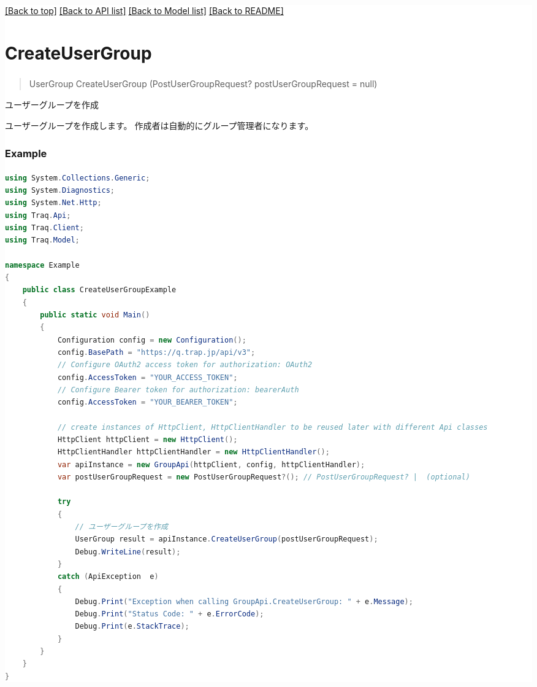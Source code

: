 [[Back to top]](#) [[Back to API list]](../README.md#documentation-for-api-endpoints) [[Back to Model list]](../README.md#documentation-for-models) [[Back to README]](../README.md)

<a id="createusergroup"></a>
# **CreateUserGroup**
> UserGroup CreateUserGroup (PostUserGroupRequest? postUserGroupRequest = null)

ユーザーグループを作成

ユーザーグループを作成します。 作成者は自動的にグループ管理者になります。

### Example
```csharp
using System.Collections.Generic;
using System.Diagnostics;
using System.Net.Http;
using Traq.Api;
using Traq.Client;
using Traq.Model;

namespace Example
{
    public class CreateUserGroupExample
    {
        public static void Main()
        {
            Configuration config = new Configuration();
            config.BasePath = "https://q.trap.jp/api/v3";
            // Configure OAuth2 access token for authorization: OAuth2
            config.AccessToken = "YOUR_ACCESS_TOKEN";
            // Configure Bearer token for authorization: bearerAuth
            config.AccessToken = "YOUR_BEARER_TOKEN";

            // create instances of HttpClient, HttpClientHandler to be reused later with different Api classes
            HttpClient httpClient = new HttpClient();
            HttpClientHandler httpClientHandler = new HttpClientHandler();
            var apiInstance = new GroupApi(httpClient, config, httpClientHandler);
            var postUserGroupRequest = new PostUserGroupRequest?(); // PostUserGroupRequest? |  (optional) 

            try
            {
                // ユーザーグループを作成
                UserGroup result = apiInstance.CreateUserGroup(postUserGroupRequest);
                Debug.WriteLine(result);
            }
            catch (ApiException  e)
            {
                Debug.Print("Exception when calling GroupApi.CreateUserGroup: " + e.Message);
                Debug.Print("Status Code: " + e.ErrorCode);
                Debug.Print(e.StackTrace);
            }
        }
    }
}
```
